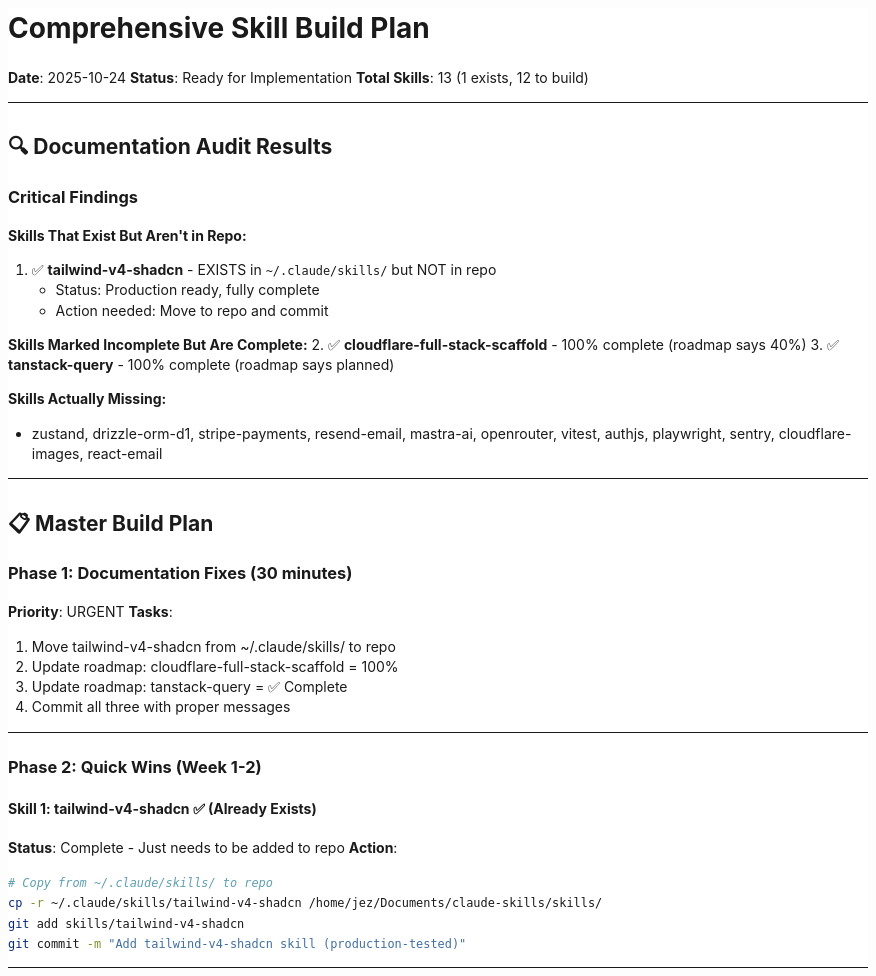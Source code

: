 # Comprehensive Skill Build Plan
**Date**: 2025-10-24
**Status**: Ready for Implementation
**Total Skills**: 13 (1 exists, 12 to build)

---

## 🔍 Documentation Audit Results

### Critical Findings

**Skills That Exist But Aren't in Repo:**
1. ✅ **tailwind-v4-shadcn** - EXISTS in `~/.claude/skills/` but NOT in repo
   - Status: Production ready, fully complete
   - Action needed: Move to repo and commit

**Skills Marked Incomplete But Are Complete:**
2. ✅ **cloudflare-full-stack-scaffold** - 100% complete (roadmap says 40%)
3. ✅ **tanstack-query** - 100% complete (roadmap says planned)

**Skills Actually Missing:**
- zustand, drizzle-orm-d1, stripe-payments, resend-email, mastra-ai, openrouter, vitest, authjs, playwright, sentry, cloudflare-images, react-email

---

## 📋 Master Build Plan

### Phase 1: Documentation Fixes (30 minutes)
**Priority**: URGENT
**Tasks**:
1. Move tailwind-v4-shadcn from ~/.claude/skills/ to repo
2. Update roadmap: cloudflare-full-stack-scaffold = 100%
3. Update roadmap: tanstack-query = ✅ Complete
4. Commit all three with proper messages

---

### Phase 2: Quick Wins (Week 1-2)

#### Skill 1: tailwind-v4-shadcn ✅ (Already Exists)
**Status**: Complete - Just needs to be added to repo
**Action**: 
```bash
# Copy from ~/.claude/skills/ to repo
cp -r ~/.claude/skills/tailwind-v4-shadcn /home/jez/Documents/claude-skills/skills/
git add skills/tailwind-v4-shadcn
git commit -m "Add tailwind-v4-shadcn skill (production-tested)"
```

---